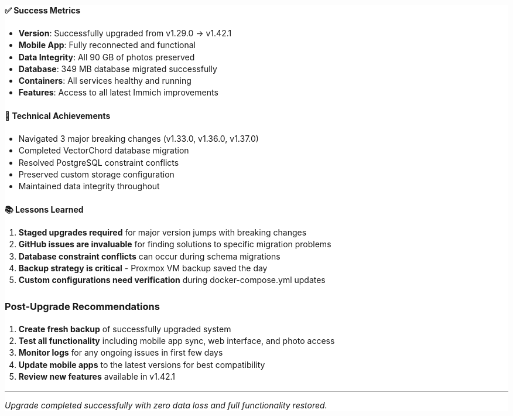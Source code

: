 #### ✅ Success Metrics
- **Version**: Successfully upgraded from v1.29.0 → v1.42.1
- **Mobile App**: Fully reconnected and functional
- **Data Integrity**: All 90 GB of photos preserved
- **Database**: 349 MB database migrated successfully  
- **Containers**: All services healthy and running
- **Features**: Access to all latest Immich improvements

#### 🔧 Technical Achievements
- Navigated 3 major breaking changes (v1.33.0, v1.36.0, v1.37.0)
- Completed VectorChord database migration
- Resolved PostgreSQL constraint conflicts
- Preserved custom storage configuration
- Maintained data integrity throughout

#### 📚 Lessons Learned
1. **Staged upgrades required** for major version jumps with breaking changes
2. **GitHub issues are invaluable** for finding solutions to specific migration problems
3. **Database constraint conflicts** can occur during schema migrations
4. **Backup strategy is critical** - Proxmox VM backup saved the day
5. **Custom configurations need verification** during docker-compose.yml updates

### Post-Upgrade Recommendations

1. **Create fresh backup** of successfully upgraded system
2. **Test all functionality** including mobile app sync, web interface, and photo access
3. **Monitor logs** for any ongoing issues in first few days
4. **Update mobile apps** to the latest versions for best compatibility
5. **Review new features** available in v1.42.1

---

*Upgrade completed successfully with zero data loss and full functionality restored.*